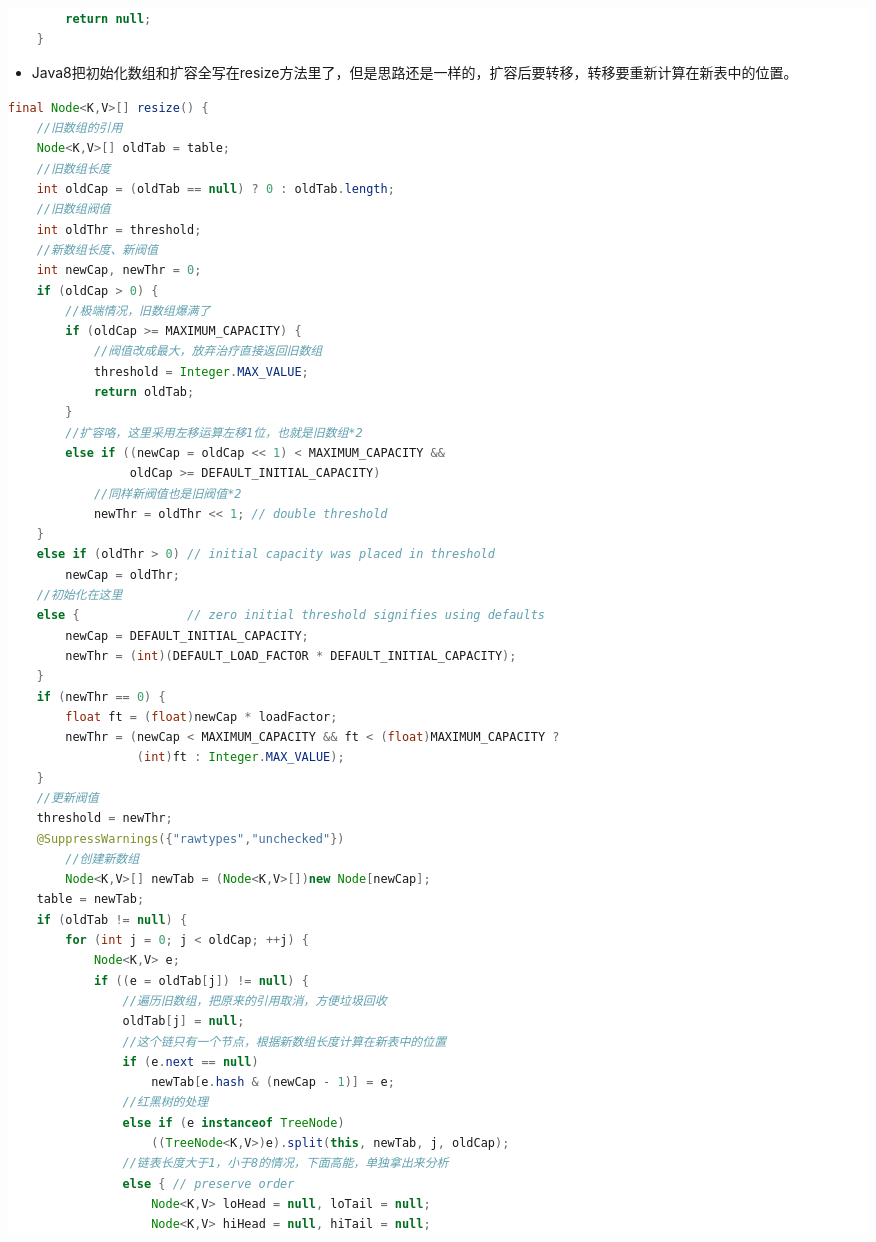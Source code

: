 ```java
        return null;
    }

```

* Java8把初始化数组和扩容全写在resize方法里了，但是思路还是一样的，扩容后要转移，转移要重新计算在新表中的位置。

```java
final Node<K,V>[] resize() {
    //旧数组的引用
    Node<K,V>[] oldTab = table;
    //旧数组长度
    int oldCap = (oldTab == null) ? 0 : oldTab.length;
    //旧数组阀值
    int oldThr = threshold;
    //新数组长度、新阀值
    int newCap, newThr = 0;
    if (oldCap > 0) {
        //极端情况，旧数组爆满了
        if (oldCap >= MAXIMUM_CAPACITY) {
            //阀值改成最大，放弃治疗直接返回旧数组
            threshold = Integer.MAX_VALUE;
            return oldTab;
        }
        //扩容咯，这里采用左移运算左移1位，也就是旧数组*2
        else if ((newCap = oldCap << 1) < MAXIMUM_CAPACITY &&
                 oldCap >= DEFAULT_INITIAL_CAPACITY)
            //同样新阀值也是旧阀值*2
            newThr = oldThr << 1; // double threshold
    }
    else if (oldThr > 0) // initial capacity was placed in threshold
        newCap = oldThr;
    //初始化在这里
    else {               // zero initial threshold signifies using defaults
        newCap = DEFAULT_INITIAL_CAPACITY;
        newThr = (int)(DEFAULT_LOAD_FACTOR * DEFAULT_INITIAL_CAPACITY);
    }
    if (newThr == 0) {
        float ft = (float)newCap * loadFactor;
        newThr = (newCap < MAXIMUM_CAPACITY && ft < (float)MAXIMUM_CAPACITY ?
                  (int)ft : Integer.MAX_VALUE);
    }
    //更新阀值
    threshold = newThr;
    @SuppressWarnings({"rawtypes","unchecked"})
        //创建新数组
        Node<K,V>[] newTab = (Node<K,V>[])new Node[newCap];
    table = newTab;
    if (oldTab != null) {
        for (int j = 0; j < oldCap; ++j) {
            Node<K,V> e;
            if ((e = oldTab[j]) != null) {
                //遍历旧数组，把原来的引用取消，方便垃圾回收
                oldTab[j] = null;
                //这个链只有一个节点，根据新数组长度计算在新表中的位置
                if (e.next == null)
                    newTab[e.hash & (newCap - 1)] = e;
                //红黑树的处理
                else if (e instanceof TreeNode)
                    ((TreeNode<K,V>)e).split(this, newTab, j, oldCap);
                //链表长度大于1，小于8的情况，下面高能，单独拿出来分析
                else { // preserve order
                    Node<K,V> loHead = null, loTail = null;
                    Node<K,V> hiHead = null, hiTail = null;
```